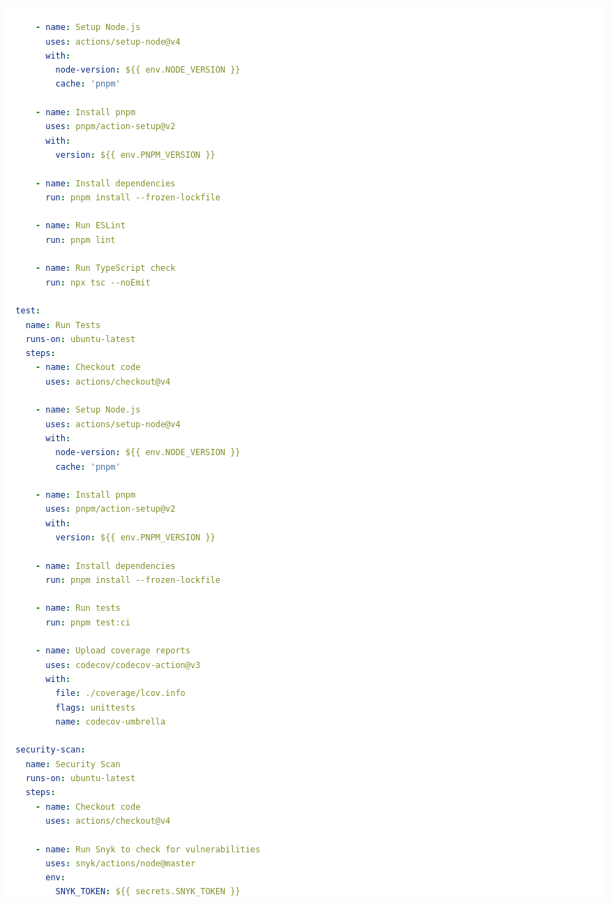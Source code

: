 ```yaml

      - name: Setup Node.js
        uses: actions/setup-node@v4
        with:
          node-version: ${{ env.NODE_VERSION }}
          cache: 'pnpm'

      - name: Install pnpm
        uses: pnpm/action-setup@v2
        with:
          version: ${{ env.PNPM_VERSION }}

      - name: Install dependencies
        run: pnpm install --frozen-lockfile

      - name: Run ESLint
        run: pnpm lint

      - name: Run TypeScript check
        run: npx tsc --noEmit

  test:
    name: Run Tests
    runs-on: ubuntu-latest
    steps:
      - name: Checkout code
        uses: actions/checkout@v4

      - name: Setup Node.js
        uses: actions/setup-node@v4
        with:
          node-version: ${{ env.NODE_VERSION }}
          cache: 'pnpm'

      - name: Install pnpm
        uses: pnpm/action-setup@v2
        with:
          version: ${{ env.PNPM_VERSION }}

      - name: Install dependencies
        run: pnpm install --frozen-lockfile

      - name: Run tests
        run: pnpm test:ci

      - name: Upload coverage reports
        uses: codecov/codecov-action@v3
        with:
          file: ./coverage/lcov.info
          flags: unittests
          name: codecov-umbrella

  security-scan:
    name: Security Scan
    runs-on: ubuntu-latest
    steps:
      - name: Checkout code
        uses: actions/checkout@v4

      - name: Run Snyk to check for vulnerabilities
        uses: snyk/actions/node@master
        env:
          SNYK_TOKEN: ${{ secrets.SNYK_TOKEN }}
```